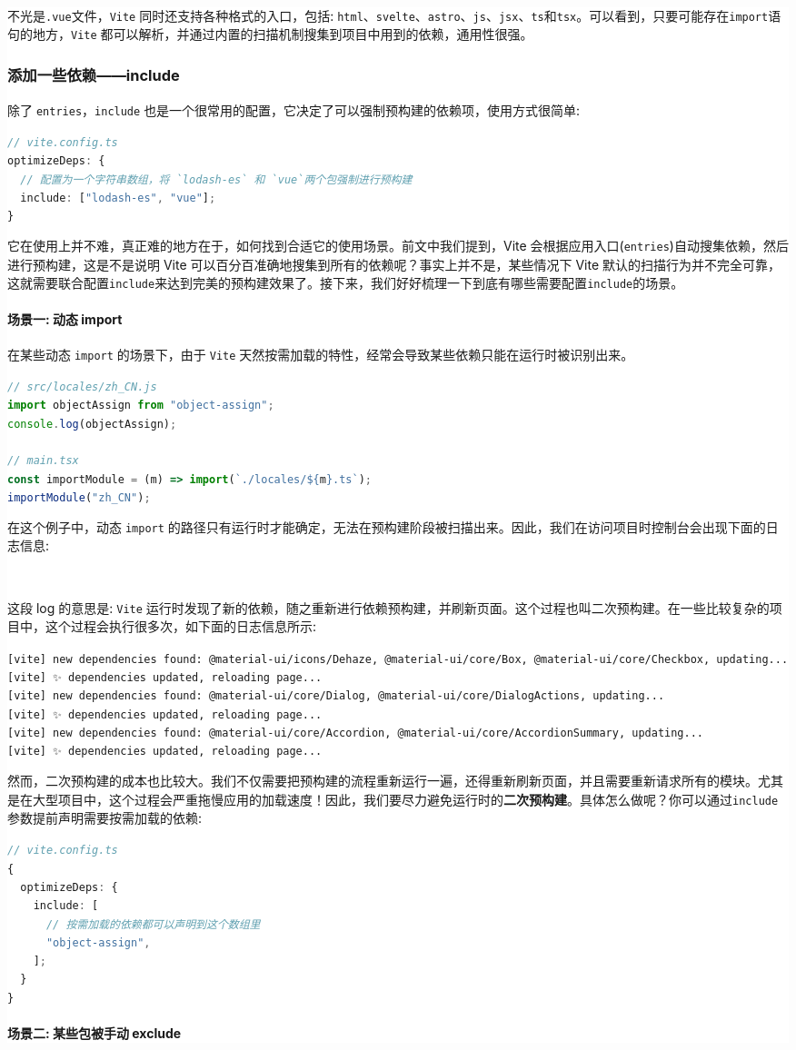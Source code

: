 不光是`.vue`文件，`Vite` 同时还支持各种格式的入口，包括: `html`、`svelte`、`astro`、`js`、`jsx`、`ts`和`tsx`。可以看到，只要可能存在`import`语句的地方，`Vite` 都可以解析，并通过内置的扫描机制搜集到项目中用到的依赖，通用性很强。

### 添加一些依赖——include

除了 `entries`，`include` 也是一个很常用的配置，它决定了可以强制预构建的依赖项，使用方式很简单:
```ts
// vite.config.ts
optimizeDeps: {
  // 配置为一个字符串数组，将 `lodash-es` 和 `vue`两个包强制进行预构建
  include: ["lodash-es", "vue"];
}
```
它在使用上并不难，真正难的地方在于，如何找到合适它的使用场景。前文中我们提到，Vite 会根据应用入口(`entries`)自动搜集依赖，然后进行预构建，这是不是说明 Vite 可以百分百准确地搜集到所有的依赖呢？事实上并不是，某些情况下 Vite 默认的扫描行为并不完全可靠，这就需要联合配置`include`来达到完美的预构建效果了。接下来，我们好好梳理一下到底有哪些需要配置`include`的场景。

#### 场景一: 动态 import

在某些动态 `import` 的场景下，由于 `Vite` 天然按需加载的特性，经常会导致某些依赖只能在运行时被识别出来。
```ts
// src/locales/zh_CN.js
import objectAssign from "object-assign";
console.log(objectAssign);

// main.tsx
const importModule = (m) => import(`./locales/${m}.ts`);
importModule("zh_CN");
```
在这个例子中，动态 `import` 的路径只有运行时才能确定，无法在预构建阶段被扫描出来。因此，我们在访问项目时控制台会出现下面的日志信息:

<img :src="$withBase('/assets/vite/7-8.webp')" />

这段 log 的意思是: `Vite` 运行时发现了新的依赖，随之重新进行依赖预构建，并刷新页面。这个过程也叫二次预构建。在一些比较复杂的项目中，这个过程会执行很多次，如下面的日志信息所示:
```
[vite] new dependencies found: @material-ui/icons/Dehaze, @material-ui/core/Box, @material-ui/core/Checkbox, updating...
[vite] ✨ dependencies updated, reloading page...
[vite] new dependencies found: @material-ui/core/Dialog, @material-ui/core/DialogActions, updating...
[vite] ✨ dependencies updated, reloading page...
[vite] new dependencies found: @material-ui/core/Accordion, @material-ui/core/AccordionSummary, updating...
[vite] ✨ dependencies updated, reloading page...
```
然而，二次预构建的成本也比较大。我们不仅需要把预构建的流程重新运行一遍，还得重新刷新页面，并且需要重新请求所有的模块。尤其是在大型项目中，这个过程会严重拖慢应用的加载速度！因此，我们要尽力避免运行时的**二次预构建**。具体怎么做呢？你可以通过`include`参数提前声明需要按需加载的依赖:
```ts
// vite.config.ts
{
  optimizeDeps: {
    include: [
      // 按需加载的依赖都可以声明到这个数组里
      "object-assign",
    ];
  }
}
```
#### 场景二: 某些包被手动 exclude

